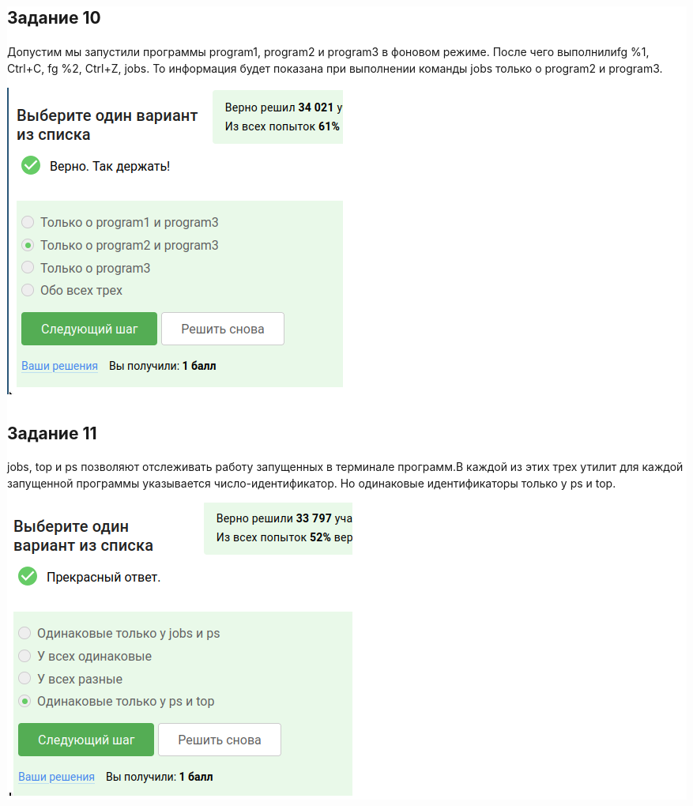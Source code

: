 ## Задание 10

Допустим мы запустили программы program1, program2 и program3 в фоновом режиме. После чего выполнилиfg %1, Ctrl+С, fg %2, Ctrl+Z, jobs. То информация будет показана при выполнении команды jobs только о program2 и program3.

![sc10](./image/10.png)

## Задание 11

jobs, top и ps позволяют отслеживать работу запущенных в терминале программ.В каждой из этих трех утилит для каждой запущенной программы указывается число-идентификатор. Но одинаковые идентификаторы только у ps и top.

![sc11](./image/11.png)
